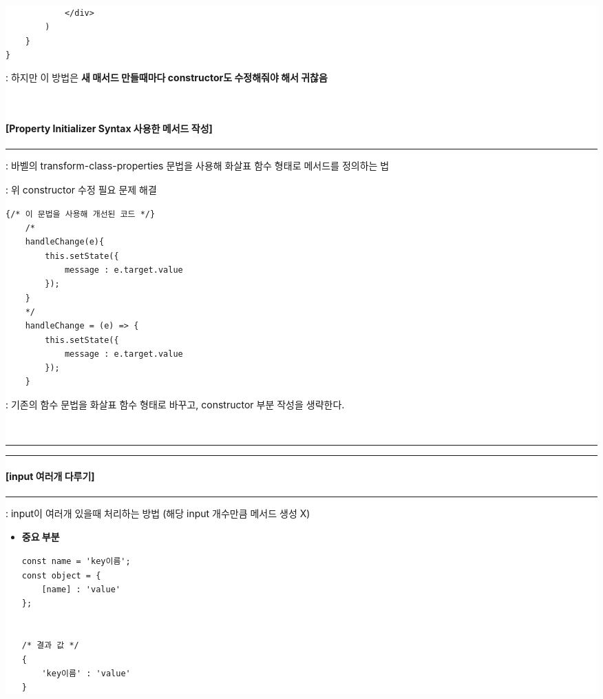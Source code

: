 ```react
            </div>
        )
    }
}
```

: 하지만 이 방법은 **새 매서드 만들때마다 constructor도 수정해줘야 해서 귀찮음**

<br>

#### [Property Initializer Syntax 사용한 메서드 작성]

---

: 바벨의  transform-class-properties 문법을 사용해 화살표 함수 형태로 메서드를 정의하는 법

: 위 constructor 수정 필요 문제 해결

```react
{/* 이 문법을 사용해 개선된 코드 */}
	/*
    handleChange(e){
        this.setState({
            message : e.target.value
        });
    }
    */
    handleChange = (e) => {
        this.setState({
            message : e.target.value
        });
    }
```

: 기존의 함수 문법을 화살표 함수 형태로 바꾸고, constructor 부분 작성을 생략한다.

<br>

---

---

#### [input 여러개 다루기]

---

: input이 여러개 있을때 처리하는 방법 (해당 input 개수만큼 메서드 생성  X)

- **중요 부분**

  ```react
  const name = 'key이름';
  const object = {
      [name] : 'value'
  };
  
  
  /* 결과 값 */
  {
      'key이름' : 'value'
  }
  ```

